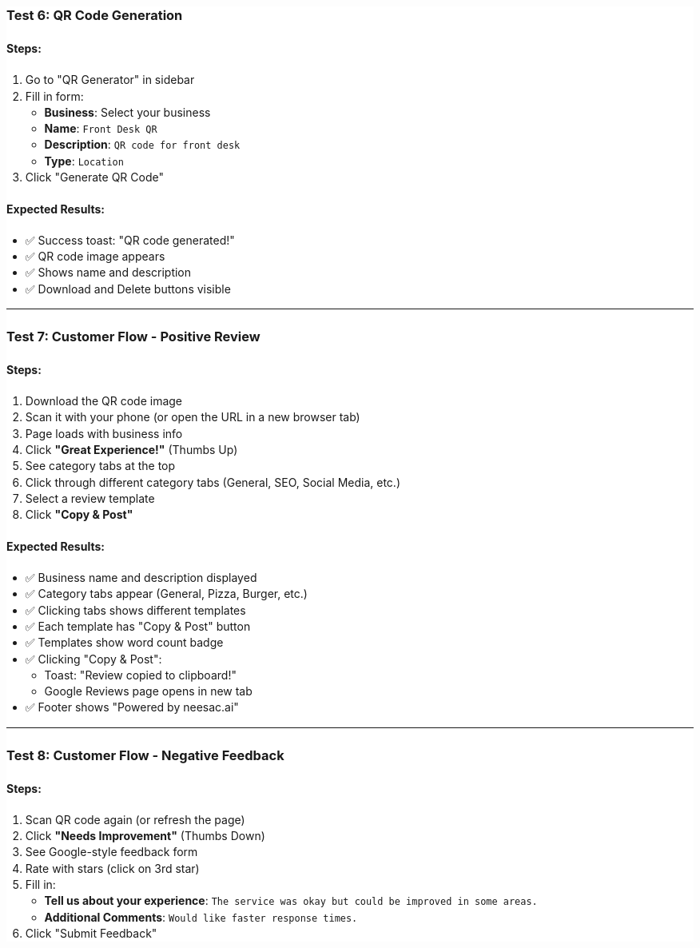 
### **Test 6: QR Code Generation**

#### Steps:
1. Go to "QR Generator" in sidebar
2. Fill in form:
   - **Business**: Select your business
   - **Name**: `Front Desk QR`
   - **Description**: `QR code for front desk`
   - **Type**: `Location`
3. Click "Generate QR Code"

#### Expected Results:
- ✅ Success toast: "QR code generated!"
- ✅ QR code image appears
- ✅ Shows name and description
- ✅ Download and Delete buttons visible

---

### **Test 7: Customer Flow - Positive Review**

#### Steps:
1. Download the QR code image
2. Scan it with your phone (or open the URL in a new browser tab)
3. Page loads with business info
4. Click **"Great Experience!"** (Thumbs Up)
5. See category tabs at the top
6. Click through different category tabs (General, SEO, Social Media, etc.)
7. Select a review template
8. Click **"Copy & Post"**

#### Expected Results:
- ✅ Business name and description displayed
- ✅ Category tabs appear (General, Pizza, Burger, etc.)
- ✅ Clicking tabs shows different templates
- ✅ Each template has "Copy & Post" button
- ✅ Templates show word count badge
- ✅ Clicking "Copy & Post":
   - Toast: "Review copied to clipboard!"
   - Google Reviews page opens in new tab
- ✅ Footer shows "Powered by neesac.ai"

---

### **Test 8: Customer Flow - Negative Feedback**

#### Steps:
1. Scan QR code again (or refresh the page)
2. Click **"Needs Improvement"** (Thumbs Down)
3. See Google-style feedback form
4. Rate with stars (click on 3rd star)
5. Fill in:
   - **Tell us about your experience**: `The service was okay but could be improved in some areas.`
   - **Additional Comments**: `Would like faster response times.`
6. Click "Submit Feedback"

